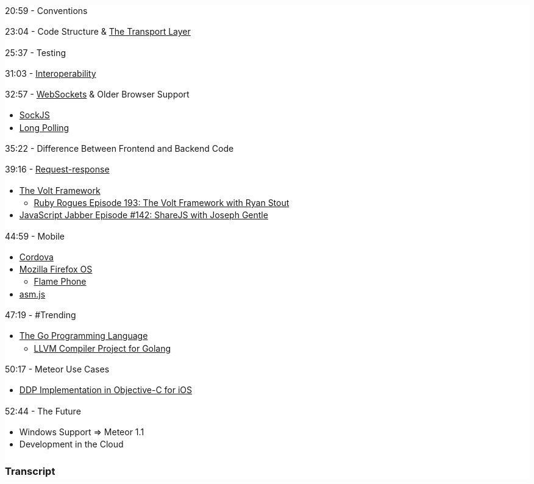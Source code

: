 20:59 - Conventions

23:04 - Code Structure & [The Transport Layer](http://en.wikipedia.org/wiki/Transport_layer)

25:37 - Testing

31:03 - [Interoperability](http://en.wikipedia.org/wiki/Interoperability)

32:57 - [WebSockets](http://en.wikipedia.org/wiki/WebSocket) & Older Browser Support

- [SockJS](https://github.com/sockjs)
- [Long Polling](http://en.wikipedia.org/wiki/Push_technology#Long_polling)

35:22 - Difference Between Frontend and Backend Code

39:16 - [Request-response](http://en.wikipedia.org/wiki/Request%E2%80%93response)

- [The Volt Framework](http://voltframework.com/)
  - [Ruby Rogues Episode 193: The Volt Framework with Ryan Stout](http://devchat.tv/ruby-rogues/193-rr-the-volt-framework-with-ryan-stout)
- [JavaScript Jabber Episode #142: ShareJS with Joseph Gentle](http://devchat.tv/js-jabber/142-jsj-sharejs-with-joseph-gentle)

44:59 - Mobile

- [Cordova](http://cordova.apache.org/)
- [Mozilla Firefox OS](https://www.mozilla.org/en-US/firefox/os/)
  - [Flame Phone](https://developer.mozilla.org/en-US/Firefox_OS/Developer_phone_guide/Flame)
- [asm.js](http://asmjs.org/)

47:19 - #Trending

- [The Go Programming Language](https://golang.org/)
  - [LLVM Compiler Project for Golang](https://github.com/go-llvm/llgo)

50:17 - Meteor Use Cases

- [DDP Implementation in Objective-C for iOS](https://github.com/boundsj/ObjectiveDDP)

52:44 - The Future

- Windows Support =\> Meteor 1.1
- Development in the Cloud

### Transcript
